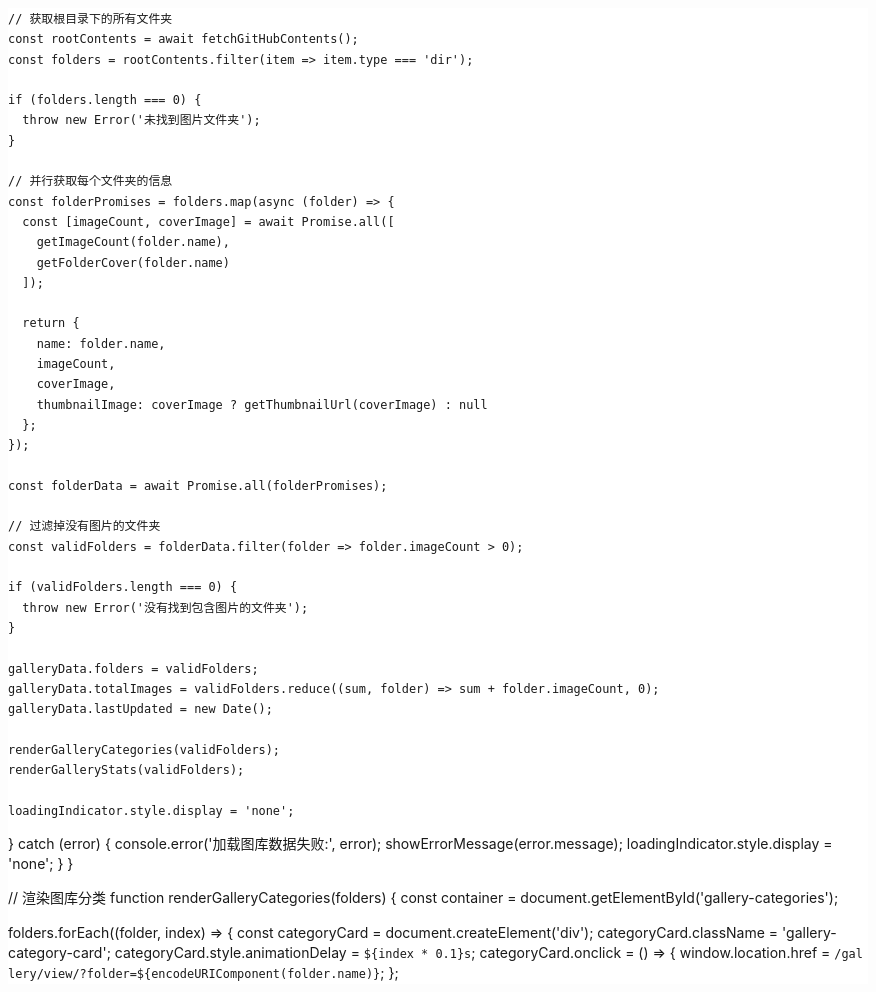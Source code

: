     // 获取根目录下的所有文件夹
    const rootContents = await fetchGitHubContents();
    const folders = rootContents.filter(item => item.type === 'dir');
    
    if (folders.length === 0) {
      throw new Error('未找到图片文件夹');
    }
    
    // 并行获取每个文件夹的信息
    const folderPromises = folders.map(async (folder) => {
      const [imageCount, coverImage] = await Promise.all([
        getImageCount(folder.name),
        getFolderCover(folder.name)
      ]);
      
      return {
        name: folder.name,
        imageCount,
        coverImage,
        thumbnailImage: coverImage ? getThumbnailUrl(coverImage) : null
      };
    });
    
    const folderData = await Promise.all(folderPromises);
    
    // 过滤掉没有图片的文件夹
    const validFolders = folderData.filter(folder => folder.imageCount > 0);
    
    if (validFolders.length === 0) {
      throw new Error('没有找到包含图片的文件夹');
    }
    
    galleryData.folders = validFolders;
    galleryData.totalImages = validFolders.reduce((sum, folder) => sum + folder.imageCount, 0);
    galleryData.lastUpdated = new Date();
    
    renderGalleryCategories(validFolders);
    renderGalleryStats(validFolders);
    
    loadingIndicator.style.display = 'none';
    
  } catch (error) {
    console.error('加载图库数据失败:', error);
    showErrorMessage(error.message);
    loadingIndicator.style.display = 'none';
  }
}

// 渲染图库分类
function renderGalleryCategories(folders) {
  const container = document.getElementById('gallery-categories');
  
  folders.forEach((folder, index) => {
    const categoryCard = document.createElement('div');
    categoryCard.className = 'gallery-category-card';
    categoryCard.style.animationDelay = `${index * 0.1}s`;
    categoryCard.onclick = () => {
      window.location.href = `/gallery/view/?folder=${encodeURIComponent(folder.name)}`;
    };
    